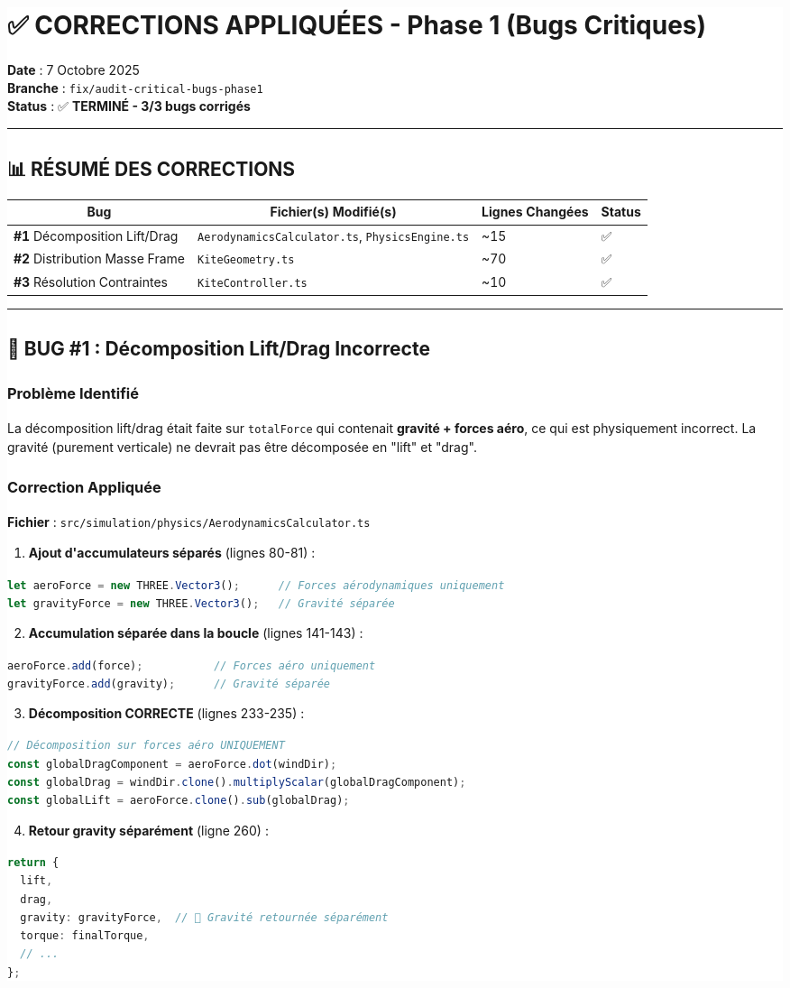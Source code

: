 # ✅ CORRECTIONS APPLIQUÉES - Phase 1 (Bugs Critiques)

**Date** : 7 Octobre 2025  
**Branche** : `fix/audit-critical-bugs-phase1`  
**Status** : ✅ **TERMINÉ - 3/3 bugs corrigés**

---

## 📊 RÉSUMÉ DES CORRECTIONS

| Bug | Fichier(s) Modifié(s) | Lignes Changées | Status |
|-----|----------------------|-----------------|--------|
| **#1** Décomposition Lift/Drag | `AerodynamicsCalculator.ts`, `PhysicsEngine.ts` | ~15 | ✅ |
| **#2** Distribution Masse Frame | `KiteGeometry.ts` | ~70 | ✅ |
| **#3** Résolution Contraintes | `KiteController.ts` | ~10 | ✅ |

---

## 🔴 BUG #1 : Décomposition Lift/Drag Incorrecte

### Problème Identifié
La décomposition lift/drag était faite sur `totalForce` qui contenait **gravité + forces aéro**, ce qui est physiquement incorrect. La gravité (purement verticale) ne devrait pas être décomposée en "lift" et "drag".

### Correction Appliquée

**Fichier** : `src/simulation/physics/AerodynamicsCalculator.ts`

1. **Ajout d'accumulateurs séparés** (lignes 80-81) :
```typescript
let aeroForce = new THREE.Vector3();      // Forces aérodynamiques uniquement
let gravityForce = new THREE.Vector3();   // Gravité séparée
```

2. **Accumulation séparée dans la boucle** (lignes 141-143) :
```typescript
aeroForce.add(force);           // Forces aéro uniquement
gravityForce.add(gravity);      // Gravité séparée
```

3. **Décomposition CORRECTE** (lignes 233-235) :
```typescript
// Décomposition sur forces aéro UNIQUEMENT
const globalDragComponent = aeroForce.dot(windDir);
const globalDrag = windDir.clone().multiplyScalar(globalDragComponent);
const globalLift = aeroForce.clone().sub(globalDrag);
```

4. **Retour gravity séparément** (ligne 260) :
```typescript
return {
  lift,
  drag,
  gravity: gravityForce,  // 🔴 Gravité retournée séparément
  torque: finalTorque,
  // ...
};
```

